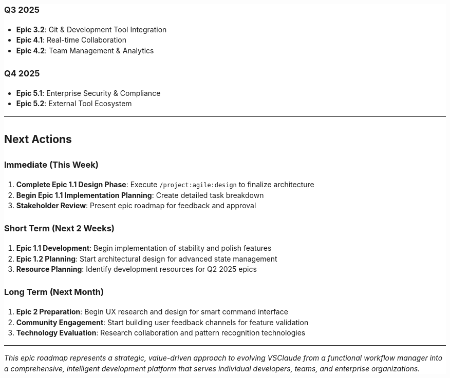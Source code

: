 ### Q3 2025
- **Epic 3.2**: Git & Development Tool Integration
- **Epic 4.1**: Real-time Collaboration
- **Epic 4.2**: Team Management & Analytics

### Q4 2025
- **Epic 5.1**: Enterprise Security & Compliance
- **Epic 5.2**: External Tool Ecosystem

---

## Next Actions

### Immediate (This Week)
1. **Complete Epic 1.1 Design Phase**: Execute `/project:agile:design` to finalize architecture
2. **Begin Epic 1.1 Implementation Planning**: Create detailed task breakdown
3. **Stakeholder Review**: Present epic roadmap for feedback and approval

### Short Term (Next 2 Weeks)  
1. **Epic 1.1 Development**: Begin implementation of stability and polish features
2. **Epic 1.2 Planning**: Start architectural design for advanced state management
3. **Resource Planning**: Identify development resources for Q2 2025 epics

### Long Term (Next Month)
1. **Epic 2 Preparation**: Begin UX research and design for smart command interface
2. **Community Engagement**: Start building user feedback channels for feature validation
3. **Technology Evaluation**: Research collaboration and pattern recognition technologies

---

*This epic roadmap represents a strategic, value-driven approach to evolving VSClaude from a functional workflow manager into a comprehensive, intelligent development platform that serves individual developers, teams, and enterprise organizations.*